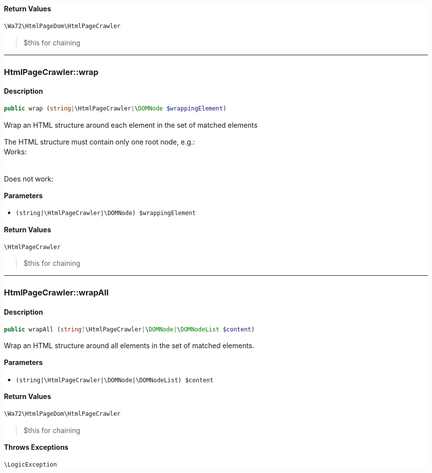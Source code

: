 **Return Values**

`\Wa72\HtmlPageDom\HtmlPageCrawler`

> $this for chaining


<hr />


### HtmlPageCrawler::wrap  

**Description**

```php
public wrap (string|\HtmlPageCrawler|\DOMNode $wrappingElement)
```

Wrap an HTML structure around each element in the set of matched elements 

The HTML structure must contain only one root node, e.g.:  
Works: <div><div></div></div>  
Does not work: <div></div><div></div> 

**Parameters**

* `(string|\HtmlPageCrawler|\DOMNode) $wrappingElement`

**Return Values**

`\HtmlPageCrawler`

> $this for chaining


<hr />


### HtmlPageCrawler::wrapAll  

**Description**

```php
public wrapAll (string|\HtmlPageCrawler|\DOMNode|\DOMNodeList $content)
```

Wrap an HTML structure around all elements in the set of matched elements. 

 

**Parameters**

* `(string|\HtmlPageCrawler|\DOMNode|\DOMNodeList) $content`

**Return Values**

`\Wa72\HtmlPageDom\HtmlPageCrawler`

> $this for chaining


**Throws Exceptions**


`\LogicException`
